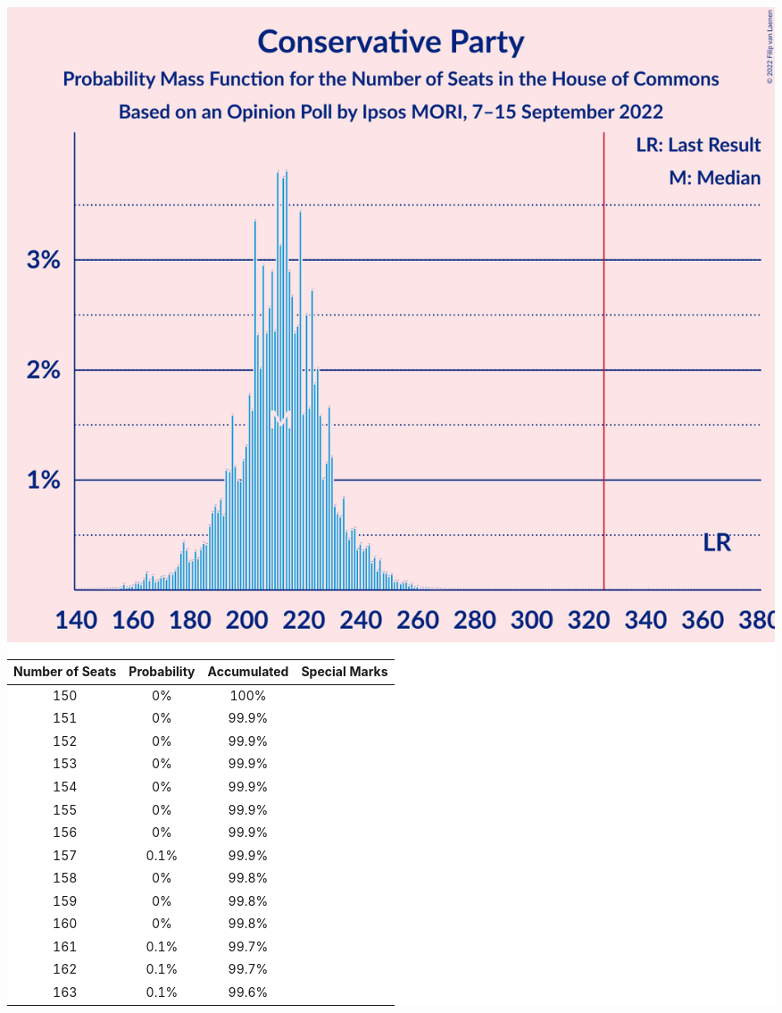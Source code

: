 ![Graph with seats probability mass function not yet produced](2022-09-15-IpsosMORI-seats-pmf-conservativeparty.png "Seats Probability Mass Function")

| Number of Seats | Probability | Accumulated | Special Marks |
|:---------------:|:-----------:|:-----------:|:-------------:|
| 150 | 0% | 100% |  |
| 151 | 0% | 99.9% |  |
| 152 | 0% | 99.9% |  |
| 153 | 0% | 99.9% |  |
| 154 | 0% | 99.9% |  |
| 155 | 0% | 99.9% |  |
| 156 | 0% | 99.9% |  |
| 157 | 0.1% | 99.9% |  |
| 158 | 0% | 99.8% |  |
| 159 | 0% | 99.8% |  |
| 160 | 0% | 99.8% |  |
| 161 | 0.1% | 99.7% |  |
| 162 | 0.1% | 99.7% |  |
| 163 | 0.1% | 99.6% |  |